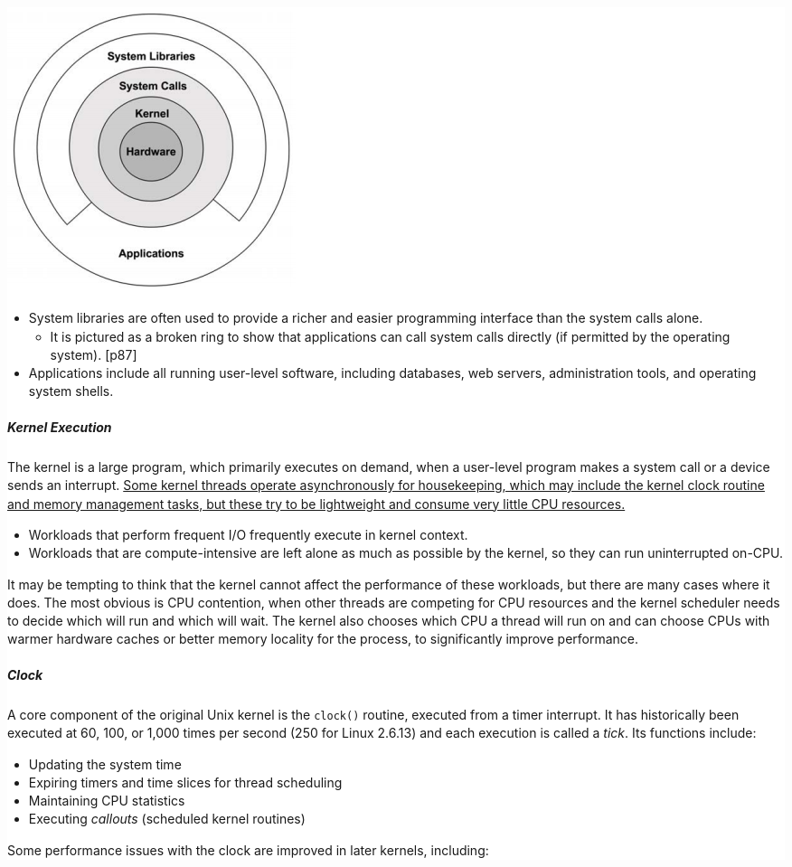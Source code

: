 [![Figure 3.1 Role of the operating system kernel](figure_3.1.png)](figure_3.1.png "Figure 3.1 Role of the operating system kernel")

* System libraries are often used to provide a richer and easier programming interface than the system calls alone.
    * It is pictured as a broken ring to show that applications can call system calls directly (if permitted by the operating system). [p87]
* Applications include all running user-level software, including databases, web servers, administration tools, and operating system shells.

##### **Kernel Execution**

The kernel is a large program, which primarily executes on demand, when a user-level program makes a system call or a device sends an interrupt. <u>Some kernel threads operate asynchronously for housekeeping, which may include the kernel clock routine and memory management tasks, but these try to be lightweight and consume very little CPU resources.</u>

* Workloads that perform frequent I/O frequently execute in kernel context.
* Workloads that are compute-intensive are left alone as much as possible by the kernel, so they can run uninterrupted on-CPU.

It may be tempting to think that the kernel cannot affect the performance of these workloads, but there are many cases where it does. The most obvious is CPU contention, when other threads are competing for CPU resources and the kernel scheduler needs to decide which will run and which will wait. The kernel also chooses which CPU a thread will run on and can choose CPUs with warmer hardware caches or better memory locality for the process, to significantly improve performance.

##### **Clock**

A core component of the original Unix kernel is the `clock()` routine, executed from a timer interrupt. It has historically been executed at 60, 100, or 1,000 times per second (250 for Linux 2.6.13) and each execution is called a *tick*. Its functions include:

* Updating the system time
* Expiring timers and time slices for thread scheduling
* Maintaining CPU statistics
* Executing *callouts* (scheduled kernel routines)

Some performance issues with the clock are improved in later kernels, including:
